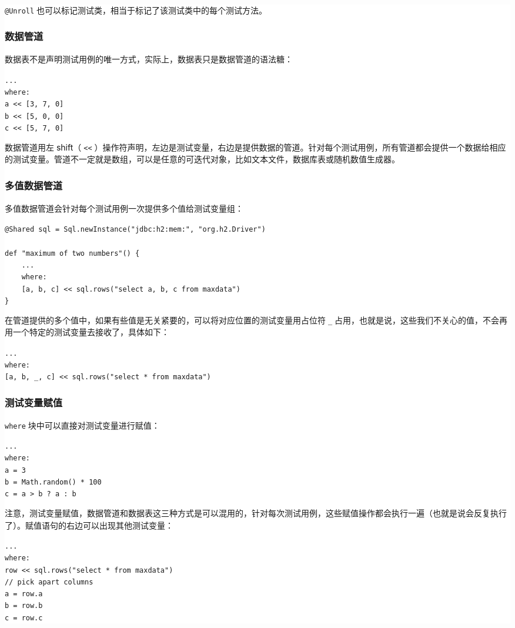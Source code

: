 `@Unroll` 也可以标记测试类，相当于标记了该测试类中的每个测试方法。

### 数据管道

数据表不是声明测试用例的唯一方式，实际上，数据表只是数据管道的语法糖：

```
...
where:
a << [3, 7, 0]
b << [5, 0, 0]
c << [5, 7, 0]
```

数据管道用左 shift（ `<<` ）操作符声明，左边是测试变量，右边是提供数据的管道。针对每个测试用例，所有管道都会提供一个数据给相应的测试变量。管道不一定就是数组，可以是任意的可迭代对象，比如文本文件，数据库表或随机数值生成器。

### 多值数据管道

多值数据管道会针对每个测试用例一次提供多个值给测试变量组：

```
@Shared sql = Sql.newInstance("jdbc:h2:mem:", "org.h2.Driver")

def "maximum of two numbers"() {
    ...
    where:
    [a, b, c] << sql.rows("select a, b, c from maxdata")
}
```

在管道提供的多个值中，如果有些值是无关紧要的，可以将对应位置的测试变量用占位符 `_` 占用，也就是说，这些我们不关心的值，不会再用一个特定的测试变量去接收了，具体如下：

```
...
where:
[a, b, _, c] << sql.rows("select * from maxdata")
```

### 测试变量赋值

`where` 块中可以直接对测试变量进行赋值：

```
...
where:
a = 3
b = Math.random() * 100
c = a > b ? a : b
```

注意，测试变量赋值，数据管道和数据表这三种方式是可以混用的，针对每次测试用例，这些赋值操作都会执行一遍（也就是说会反复执行了）。赋值语句的右边可以出现其他测试变量：

```
...
where:
row << sql.rows("select * from maxdata")
// pick apart columns
a = row.a
b = row.b
c = row.c
```
